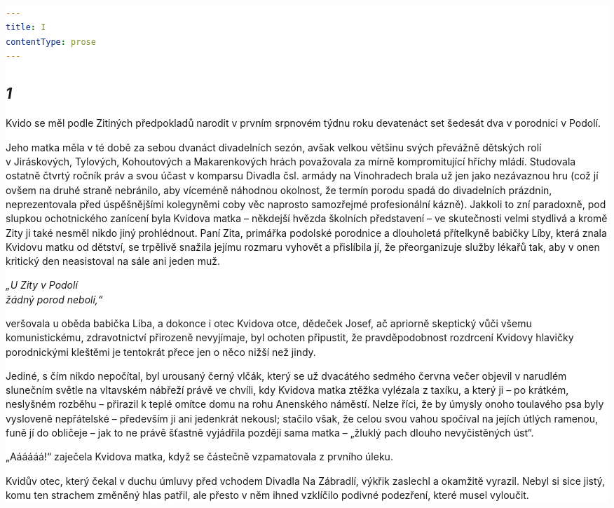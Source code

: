 ```yaml
---
title: I
contentType: prose
---
```


<section>

## _1_

Kvido se měl podle Zitiných předpokladů narodit v prvním srpnovém týdnu roku devatenáct set šedesát dva v porodnici v Podolí.

Jeho matka měla v té době za sebou dvanáct divadelních sezón, avšak velkou většinu svých převážně dětských rolí v Jiráskových, Tylových, Kohoutových a Makarenkových hrách považovala za mírně kompromitující hříchy mládí. Studovala ostatně čtvrtý ročník práv a svou účast v komparsu Divadla čsl. armády na Vinohradech brala už jen jako nezávaznou hru (což jí ovšem na druhé straně nebránilo, aby víceméně náhodnou okolnost, že termín porodu spadá do divadelních prázdnin, neprezentovala před úspěšnějšími kolegyněmi coby věc naprosto samozřejmé profesionální kázně). Jakkoli to zní paradoxně, pod slupkou ochotnického zanícení byla Kvidova matka – někdejší hvězda školních představení – ve skutečnosti velmi stydlivá a kromě Zity ji také nesměl nikdo jiný prohlédnout. Paní Zita, primářka podolské porodnice a dlouholetá přítelkyně babičky Líby, která znala Kvidovu matku od dětství, se trpělivě snažila jejímu rozmaru vyhovět a přislíbila jí, že přeorganizuje služby lékařů tak, aby v onen kritický den neasistoval na sále ani jeden muž.

</section>

<section>

_„U Zity v Podolí  
žádný porod nebolí,“_

</section>

<section>

veršovala u oběda babička Líba, a dokonce i otec Kvidova otce, dědeček Josef, ač apriorně skeptický vůči všemu komunistickému, zdravotnictví přirozeně nevyjímaje, byl ochoten připustit, že pravděpodobnost rozdrcení Kvidovy hlavičky porodnickými kleštěmi je tentokrát přece jen o něco nižší než jindy.

Jediné, s čím nikdo nepočítal, byl urousaný černý vlčák, který se už dvacátého sedmého června večer objevil v narudlém slunečním světle na vltavském nábřeží právě ve chvíli, kdy Kvidova matka ztěžka vylézala z taxíku, a který ji – po krátkém, neslyšném rozběhu – přirazil k teplé omítce domu na rohu Anenského náměstí. Nelze říci, že by úmysly onoho toulavého psa byly vysloveně nepřátelské – především ji ani jedenkrát nekousl; stačilo však, že celou svou vahou spočíval na jejích útlých ramenou, funě jí do obličeje – jak to ne právě šťastně vyjádřila později sama matka – „žluklý pach dlouho nevyčistěných úst“.

„Aááááá!“ zaječela Kvidova matka, když se částečně vzpamatovala z prvního úleku.

Kvidův otec, který čekal v duchu úmluvy před vchodem Divadla Na Zábradlí, výkřik zaslechl a okamžitě vyrazil. Nebyl si sice jistý, komu ten strachem změněný hlas patřil, ale přesto v něm ihned vzklíčilo podivné podezření, které musel vyloučit.

